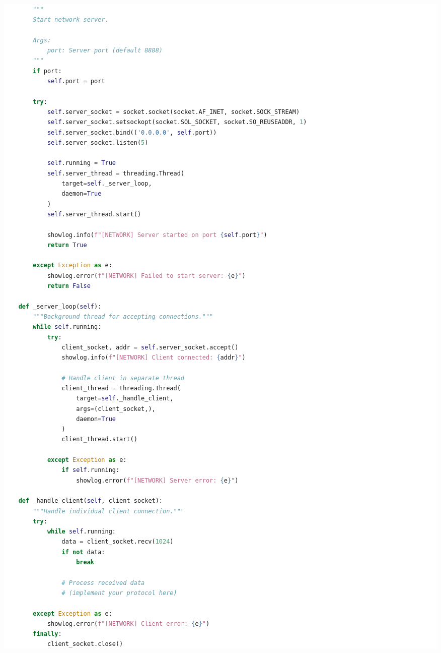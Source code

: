 ```python
        """
        Start network server.
        
        Args:
            port: Server port (default 8888)
        """
        if port:
            self.port = port
        
        try:
            self.server_socket = socket.socket(socket.AF_INET, socket.SOCK_STREAM)
            self.server_socket.setsockopt(socket.SOL_SOCKET, socket.SO_REUSEADDR, 1)
            self.server_socket.bind(('0.0.0.0', self.port))
            self.server_socket.listen(5)
            
            self.running = True
            self.server_thread = threading.Thread(
                target=self._server_loop,
                daemon=True
            )
            self.server_thread.start()
            
            showlog.info(f"[NETWORK] Server started on port {self.port}")
            return True
            
        except Exception as e:
            showlog.error(f"[NETWORK] Failed to start server: {e}")
            return False
    
    def _server_loop(self):
        """Background thread for accepting connections."""
        while self.running:
            try:
                client_socket, addr = self.server_socket.accept()
                showlog.info(f"[NETWORK] Client connected: {addr}")
                
                # Handle client in separate thread
                client_thread = threading.Thread(
                    target=self._handle_client,
                    args=(client_socket,),
                    daemon=True
                )
                client_thread.start()
                
            except Exception as e:
                if self.running:
                    showlog.error(f"[NETWORK] Server error: {e}")
    
    def _handle_client(self, client_socket):
        """Handle individual client connection."""
        try:
            while self.running:
                data = client_socket.recv(1024)
                if not data:
                    break
                
                # Process received data
                # (implement your protocol here)
                
        except Exception as e:
            showlog.error(f"[NETWORK] Client error: {e}")
        finally:
            client_socket.close()
```